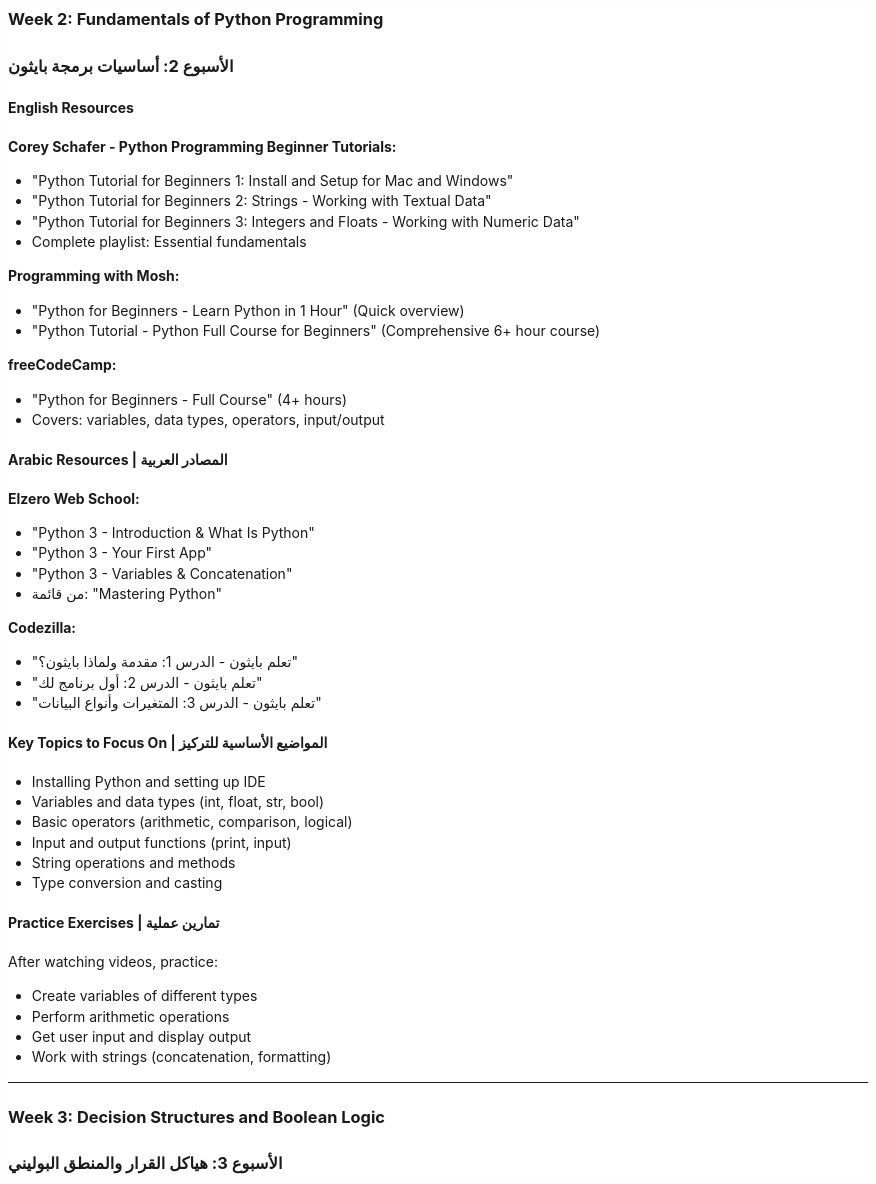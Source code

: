 
### Week 2: Fundamentals of Python Programming
### الأسبوع 2: أساسيات برمجة بايثون

#### English Resources

**Corey Schafer - Python Programming Beginner Tutorials:**
- "Python Tutorial for Beginners 1: Install and Setup for Mac and Windows"
- "Python Tutorial for Beginners 2: Strings - Working with Textual Data"
- "Python Tutorial for Beginners 3: Integers and Floats - Working with Numeric Data"
- Complete playlist: Essential fundamentals

**Programming with Mosh:**
- "Python for Beginners - Learn Python in 1 Hour" (Quick overview)
- "Python Tutorial - Python Full Course for Beginners" (Comprehensive 6+ hour course)

**freeCodeCamp:**
- "Python for Beginners - Full Course" (4+ hours)
- Covers: variables, data types, operators, input/output

#### Arabic Resources | المصادر العربية

**Elzero Web School:**
- "Python 3 - Introduction & What Is Python"
- "Python 3 - Your First App"
- "Python 3 - Variables & Concatenation"
- من قائمة: "Mastering Python"

**Codezilla:**
- "تعلم بايثون - الدرس 1: مقدمة ولماذا بايثون؟"
- "تعلم بايثون - الدرس 2: أول برنامج لك"
- "تعلم بايثون - الدرس 3: المتغيرات وأنواع البيانات"

#### Key Topics to Focus On | المواضيع الأساسية للتركيز
- Installing Python and setting up IDE
- Variables and data types (int, float, str, bool)
- Basic operators (arithmetic, comparison, logical)
- Input and output functions (print, input)
- String operations and methods
- Type conversion and casting

#### Practice Exercises | تمارين عملية
After watching videos, practice:
- Create variables of different types
- Perform arithmetic operations
- Get user input and display output
- Work with strings (concatenation, formatting)

---

### Week 3: Decision Structures and Boolean Logic
### الأسبوع 3: هياكل القرار والمنطق البوليني
